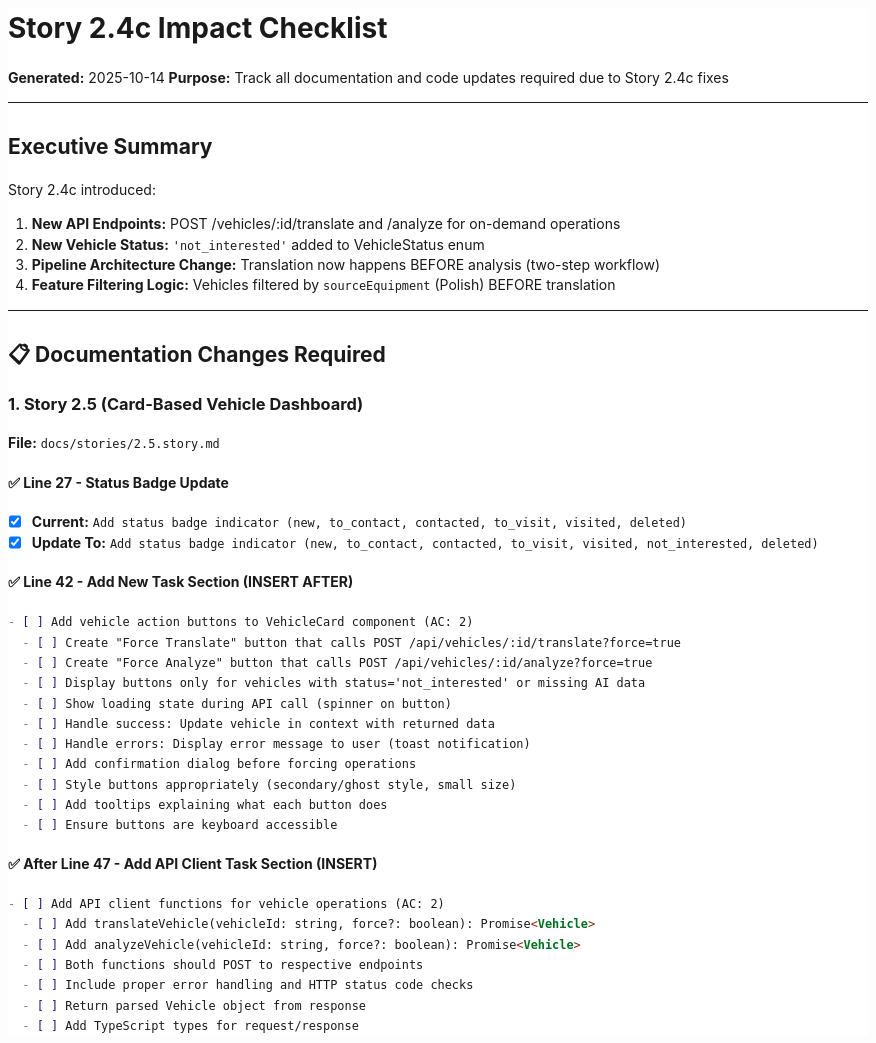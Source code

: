 # Story 2.4c Impact Checklist

**Generated:** 2025-10-14
**Purpose:** Track all documentation and code updates required due to Story 2.4c fixes

---

## Executive Summary

Story 2.4c introduced:
1. **New API Endpoints:** POST /vehicles/:id/translate and /analyze for on-demand operations
2. **New Vehicle Status:** `'not_interested'` added to VehicleStatus enum
3. **Pipeline Architecture Change:** Translation now happens BEFORE analysis (two-step workflow)
4. **Feature Filtering Logic:** Vehicles filtered by `sourceEquipment` (Polish) BEFORE translation

---

## 📋 Documentation Changes Required

### 1. Story 2.5 (Card-Based Vehicle Dashboard)

**File:** `docs/stories/2.5.story.md`

#### ✅ Line 27 - Status Badge Update
- [x] **Current:** `Add status badge indicator (new, to_contact, contacted, to_visit, visited, deleted)`
- [x] **Update To:** `Add status badge indicator (new, to_contact, contacted, to_visit, visited, not_interested, deleted)`

#### ✅ Line 42 - Add New Task Section (INSERT AFTER)
```markdown
- [ ] Add vehicle action buttons to VehicleCard component (AC: 2)
  - [ ] Create "Force Translate" button that calls POST /api/vehicles/:id/translate?force=true
  - [ ] Create "Force Analyze" button that calls POST /api/vehicles/:id/analyze?force=true
  - [ ] Display buttons only for vehicles with status='not_interested' or missing AI data
  - [ ] Show loading state during API call (spinner on button)
  - [ ] Handle success: Update vehicle in context with returned data
  - [ ] Handle errors: Display error message to user (toast notification)
  - [ ] Add confirmation dialog before forcing operations
  - [ ] Style buttons appropriately (secondary/ghost style, small size)
  - [ ] Add tooltips explaining what each button does
  - [ ] Ensure buttons are keyboard accessible
```

#### ✅ After Line 47 - Add API Client Task Section (INSERT)
```markdown
- [ ] Add API client functions for vehicle operations (AC: 2)
  - [ ] Add translateVehicle(vehicleId: string, force?: boolean): Promise<Vehicle>
  - [ ] Add analyzeVehicle(vehicleId: string, force?: boolean): Promise<Vehicle>
  - [ ] Both functions should POST to respective endpoints
  - [ ] Include proper error handling and HTTP status code checks
  - [ ] Return parsed Vehicle object from response
  - [ ] Add TypeScript types for request/response
```
